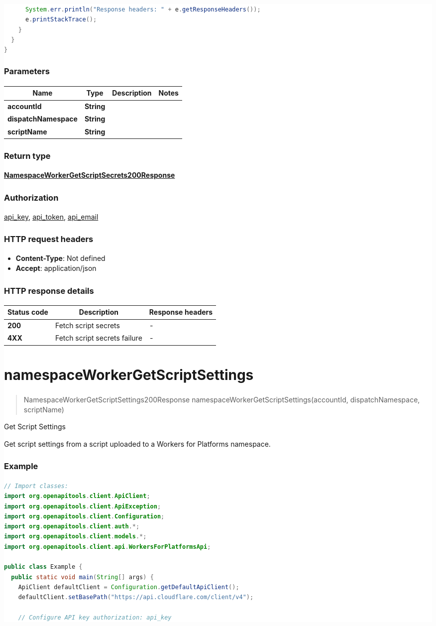 ```java
      System.err.println("Response headers: " + e.getResponseHeaders());
      e.printStackTrace();
    }
  }
}
```

### Parameters

| Name | Type | Description  | Notes |
|------------- | ------------- | ------------- | -------------|
| **accountId** | **String**|  | |
| **dispatchNamespace** | **String**|  | |
| **scriptName** | **String**|  | |

### Return type

[**NamespaceWorkerGetScriptSecrets200Response**](NamespaceWorkerGetScriptSecrets200Response.md)

### Authorization

[api_key](../README.md#api_key), [api_token](../README.md#api_token), [api_email](../README.md#api_email)

### HTTP request headers

 - **Content-Type**: Not defined
 - **Accept**: application/json

### HTTP response details
| Status code | Description | Response headers |
|-------------|-------------|------------------|
| **200** | Fetch script secrets |  -  |
| **4XX** | Fetch script secrets failure |  -  |

<a id="namespaceWorkerGetScriptSettings"></a>
# **namespaceWorkerGetScriptSettings**
> NamespaceWorkerGetScriptSettings200Response namespaceWorkerGetScriptSettings(accountId, dispatchNamespace, scriptName)

Get Script Settings

Get script settings from a script uploaded to a Workers for Platforms namespace.

### Example
```java
// Import classes:
import org.openapitools.client.ApiClient;
import org.openapitools.client.ApiException;
import org.openapitools.client.Configuration;
import org.openapitools.client.auth.*;
import org.openapitools.client.models.*;
import org.openapitools.client.api.WorkersForPlatformsApi;

public class Example {
  public static void main(String[] args) {
    ApiClient defaultClient = Configuration.getDefaultApiClient();
    defaultClient.setBasePath("https://api.cloudflare.com/client/v4");
    
    // Configure API key authorization: api_key
```